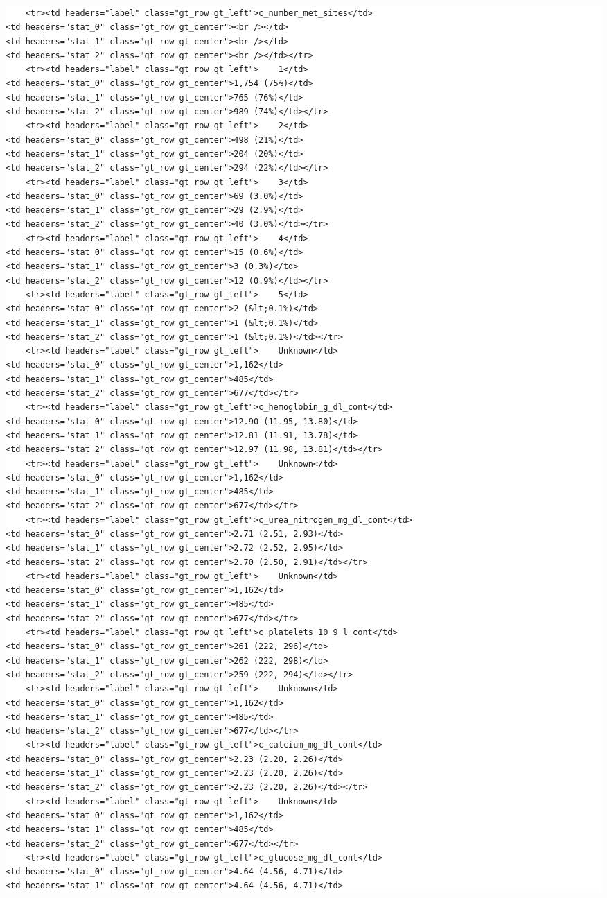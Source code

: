 ```{=html}
    <tr><td headers="label" class="gt_row gt_left">c_number_met_sites</td>
<td headers="stat_0" class="gt_row gt_center"><br /></td>
<td headers="stat_1" class="gt_row gt_center"><br /></td>
<td headers="stat_2" class="gt_row gt_center"><br /></td></tr>
    <tr><td headers="label" class="gt_row gt_left">    1</td>
<td headers="stat_0" class="gt_row gt_center">1,754 (75%)</td>
<td headers="stat_1" class="gt_row gt_center">765 (76%)</td>
<td headers="stat_2" class="gt_row gt_center">989 (74%)</td></tr>
    <tr><td headers="label" class="gt_row gt_left">    2</td>
<td headers="stat_0" class="gt_row gt_center">498 (21%)</td>
<td headers="stat_1" class="gt_row gt_center">204 (20%)</td>
<td headers="stat_2" class="gt_row gt_center">294 (22%)</td></tr>
    <tr><td headers="label" class="gt_row gt_left">    3</td>
<td headers="stat_0" class="gt_row gt_center">69 (3.0%)</td>
<td headers="stat_1" class="gt_row gt_center">29 (2.9%)</td>
<td headers="stat_2" class="gt_row gt_center">40 (3.0%)</td></tr>
    <tr><td headers="label" class="gt_row gt_left">    4</td>
<td headers="stat_0" class="gt_row gt_center">15 (0.6%)</td>
<td headers="stat_1" class="gt_row gt_center">3 (0.3%)</td>
<td headers="stat_2" class="gt_row gt_center">12 (0.9%)</td></tr>
    <tr><td headers="label" class="gt_row gt_left">    5</td>
<td headers="stat_0" class="gt_row gt_center">2 (&lt;0.1%)</td>
<td headers="stat_1" class="gt_row gt_center">1 (&lt;0.1%)</td>
<td headers="stat_2" class="gt_row gt_center">1 (&lt;0.1%)</td></tr>
    <tr><td headers="label" class="gt_row gt_left">    Unknown</td>
<td headers="stat_0" class="gt_row gt_center">1,162</td>
<td headers="stat_1" class="gt_row gt_center">485</td>
<td headers="stat_2" class="gt_row gt_center">677</td></tr>
    <tr><td headers="label" class="gt_row gt_left">c_hemoglobin_g_dl_cont</td>
<td headers="stat_0" class="gt_row gt_center">12.90 (11.95, 13.80)</td>
<td headers="stat_1" class="gt_row gt_center">12.81 (11.91, 13.78)</td>
<td headers="stat_2" class="gt_row gt_center">12.97 (11.98, 13.81)</td></tr>
    <tr><td headers="label" class="gt_row gt_left">    Unknown</td>
<td headers="stat_0" class="gt_row gt_center">1,162</td>
<td headers="stat_1" class="gt_row gt_center">485</td>
<td headers="stat_2" class="gt_row gt_center">677</td></tr>
    <tr><td headers="label" class="gt_row gt_left">c_urea_nitrogen_mg_dl_cont</td>
<td headers="stat_0" class="gt_row gt_center">2.71 (2.51, 2.93)</td>
<td headers="stat_1" class="gt_row gt_center">2.72 (2.52, 2.95)</td>
<td headers="stat_2" class="gt_row gt_center">2.70 (2.50, 2.91)</td></tr>
    <tr><td headers="label" class="gt_row gt_left">    Unknown</td>
<td headers="stat_0" class="gt_row gt_center">1,162</td>
<td headers="stat_1" class="gt_row gt_center">485</td>
<td headers="stat_2" class="gt_row gt_center">677</td></tr>
    <tr><td headers="label" class="gt_row gt_left">c_platelets_10_9_l_cont</td>
<td headers="stat_0" class="gt_row gt_center">261 (222, 296)</td>
<td headers="stat_1" class="gt_row gt_center">262 (222, 298)</td>
<td headers="stat_2" class="gt_row gt_center">259 (222, 294)</td></tr>
    <tr><td headers="label" class="gt_row gt_left">    Unknown</td>
<td headers="stat_0" class="gt_row gt_center">1,162</td>
<td headers="stat_1" class="gt_row gt_center">485</td>
<td headers="stat_2" class="gt_row gt_center">677</td></tr>
    <tr><td headers="label" class="gt_row gt_left">c_calcium_mg_dl_cont</td>
<td headers="stat_0" class="gt_row gt_center">2.23 (2.20, 2.26)</td>
<td headers="stat_1" class="gt_row gt_center">2.23 (2.20, 2.26)</td>
<td headers="stat_2" class="gt_row gt_center">2.23 (2.20, 2.26)</td></tr>
    <tr><td headers="label" class="gt_row gt_left">    Unknown</td>
<td headers="stat_0" class="gt_row gt_center">1,162</td>
<td headers="stat_1" class="gt_row gt_center">485</td>
<td headers="stat_2" class="gt_row gt_center">677</td></tr>
    <tr><td headers="label" class="gt_row gt_left">c_glucose_mg_dl_cont</td>
<td headers="stat_0" class="gt_row gt_center">4.64 (4.56, 4.71)</td>
<td headers="stat_1" class="gt_row gt_center">4.64 (4.56, 4.71)</td>
```